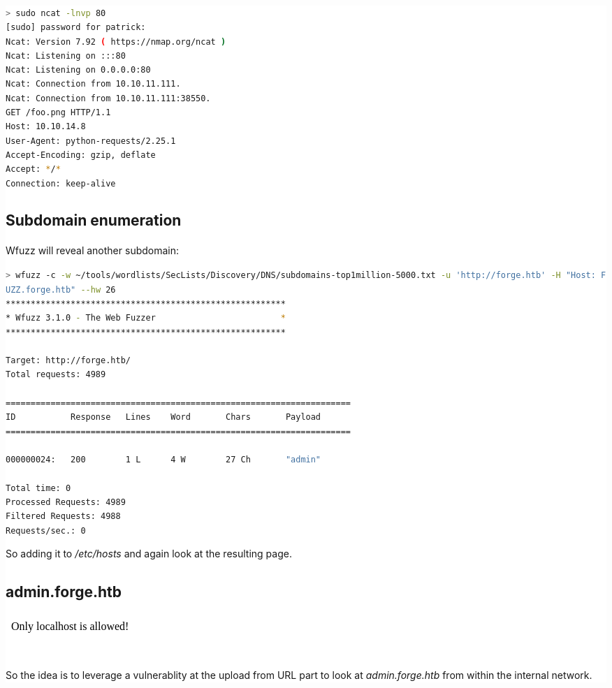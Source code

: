 ```{.bash caption="connection test" style=mystyle}
> sudo ncat -lnvp 80
[sudo] password for patrick:
Ncat: Version 7.92 ( https://nmap.org/ncat )
Ncat: Listening on :::80
Ncat: Listening on 0.0.0.0:80
Ncat: Connection from 10.10.11.111.
Ncat: Connection from 10.10.11.111:38550.
GET /foo.png HTTP/1.1
Host: 10.10.14.8
User-Agent: python-requests/2.25.1
Accept-Encoding: gzip, deflate
Accept: */*
Connection: keep-alive
```

## Subdomain enumeration
Wfuzz will reveal another subdomain:

```{.bash caption="wfuzz vhost enumeration" style=mystyle}
> wfuzz -c -w ~/tools/wordlists/SecLists/Discovery/DNS/subdomains-top1million-5000.txt -u 'http://forge.htb' -H "Host: FUZZ.forge.htb" --hw 26
********************************************************
* Wfuzz 3.1.0 - The Web Fuzzer                         *
********************************************************

Target: http://forge.htb/
Total requests: 4989

=====================================================================
ID           Response   Lines    Word       Chars       Payload
=====================================================================

000000024:   200        1 L      4 W        27 Ch       "admin"

Total time: 0
Processed Requests: 4989
Filtered Requests: 4988
Requests/sec.: 0
```

So adding it to _/etc/hosts_ and again look at the resulting page.

## admin.forge.htb
![Only localhost is allowed](localhost_only.png)

So the idea is to leverage a vulnerablity at the upload from URL part to look at _admin.forge.htb_ from within the internal network.
